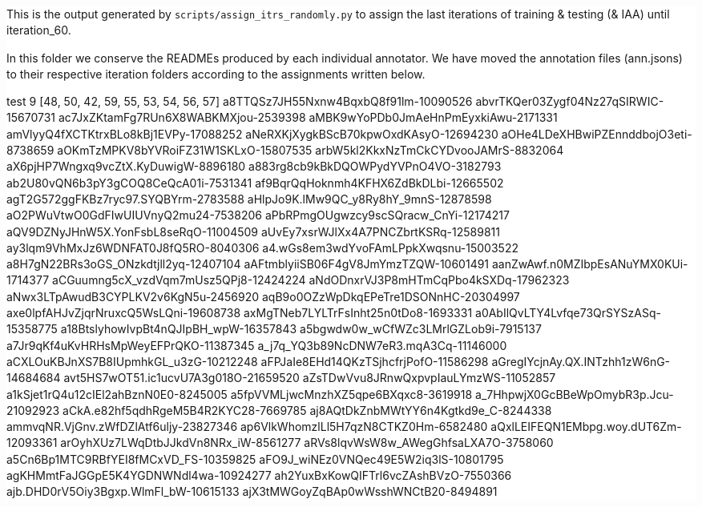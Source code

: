 This is the output generated by `scripts/assign_itrs_randomly.py` to assign
the last iterations of training & testing (& IAA) until iteration_60.

In this folder we conserve the READMEs produced by each individual annotator.
We have moved the annotation files (ann.jsons) to their respective iteration folders
according to the assignments written below.

test 9 [48, 50, 42, 59, 55, 53, 54, 56, 57]
	 a8TTQSz7JH55Nxnw4BqxbQ8f91lm-10090526
	 abvrTKQer03Zygf04Nz27qSIRWIC-15670731
	 ac7JxZKtamFg7RUn6X8WABKMXjou-2539398
	 aMBK9wYoPDb0JmAeHnPmEyxkiAwu-2171331
	 amVlyyQ4fXCTKtrxBLo8kBj1EVPy-17088252
	 aNeRXKjXygkBScB70kpwOxdKAsyO-12694230
	 aOHe4LDeXHBwiPZEnnddbojO3eti-8738659
	 aOKmTzMPKV8bYVRoiFZ31W1SKLxO-15807535
	 arbW5kl2KkxNzTmCkCYDvooJAMrS-8832064
	 aX6pjHP7Wngxq9vcZtX.KyDuwigW-8896180
	 a883rg8cb9kBkDQOWPydYVPnO4VO-3182793
	 ab2U80vQN6b3pY3gCOQ8CeQcA01i-7531341
	 af9BqrQqHoknmh4KFHX6ZdBkDLbi-12665502
	 agT2G572ggFKBz7ryc97.SYQBYrm-2783588
	 aHlpJo9K.lMw9QC_y8Ry8hY_9mnS-12878598
	 aO2PWuVtwO0GdFIwUIUVnyQ2mu24-7538206
	 aPbRPmgOUgwzcy9scSQracw_CnYi-12174217
	 aQV9DZNyJHnW5X.YonFsbL8seRqO-11004509
	 aUvEy7xsrWJlXx4A7PNCZbrtKSRq-12589811
	 ay3lqm9VhMxJz6WDNFAT0J8fQ5RO-8040306
	 a4.wGs8em3wdYvoFAmLPpkXwqsnu-15003522
	 a8H7gN22BRs3oGS_ONzkdtjll2yq-12407104
	 aAFtmblyiiSB06F4gV8JmYmzTZQW-10601491
	 aanZwAwf.n0MZIbpEsANuYMX0KUi-1714377
	 aCGuumng5cX_vzdVqm7mUsz5QPj8-12424224
	 aNdODnxrVJ3P8mHTmCqPbo4kSXDq-17962323
	 aNwx3LTpAwudB3CYPLKV2v6KgN5u-2456920
	 aqB9o0OZzWpDkqEPeTre1DSONnHC-20304997
	 axe0lpfAHJvZjqrNruxcQ5WsLQni-19608738
	 axMgTNeb7LYLTrFsInht25n0tDo8-1693331
	 a0AbIlQvLTY4Lvfqe73QrSYSzASq-15358775
	 a18BtslyhowIvpBt4nQJIpBH_wpW-16357843
	 a5bgwdw0w_wCfWZc3LMrlGZLob9i-7915137
	 a7Jr9qKf4uKvHRHsMpWeyEFPrQKO-11387345
	 a_j7q_YQ3b89NcDNW7eR3.mqA3Cq-11146000
	 aCXLOuKBJnXS7B8IUpmhkGL_u3zG-10212248
	 aFPJaIe8EHd14QKzTSjhcfrjPofO-11586298
	 aGregIYcjnAy.QX.INTzhh1zW6nG-14684684
	 avt5HS7wOT51.ic1ucvU7A3g018O-21659520
	 aZsTDwVvu8JRnwQxpvpIauLYmzWS-11052857
	 a1kSjet1rQ4u12cIEl2ahBznN0E0-8245005
	 a5fpVVMLjwcMnzhXZ5qpe6BXqxc8-3619918
	 a_7HhpwjX0GcBBeWpOmybR3p.Jcu-21092923
	 aCkA.e82hf5qdhRgeM5B4R2KYC28-7669785
	 aj8AQtDkZnbMWtYY6n4Kgtkd9e_C-8244338
	 ammvqNR.VjGnv.zWfDZlAtf6uljy-23827346
	 ap6VlkWhomzlLl5H7qzN8CTKZ0Hm-6582480
	 aQxlLEIFEQN1EMbpg.woy.dUT6Zm-12093361
	 arOyhXUz7LWqDtbJJkdVn8NRx_iW-8561277
	 aRVs8lqvWsW8w_AWegGhfsaLXA7O-3758060
	 a5Cn6Bp1MTC9RBfYEI8fMCxVD_FS-10359825
	 aFO9J_wiNEz0VNQec49E5W2iq3lS-10801795
	 agKHMmtFaJGGpE5K4YGDNWNdl4wa-10924277
	 ah2YuxBxKowQIFTrl6vcZAshBVzO-7550366
	 ajb.DHD0rV5Oiy3Bgxp.WlmFl_bW-10615133
	 ajX3tMWGoyZqBAp0wWsshWNCtB20-8494891